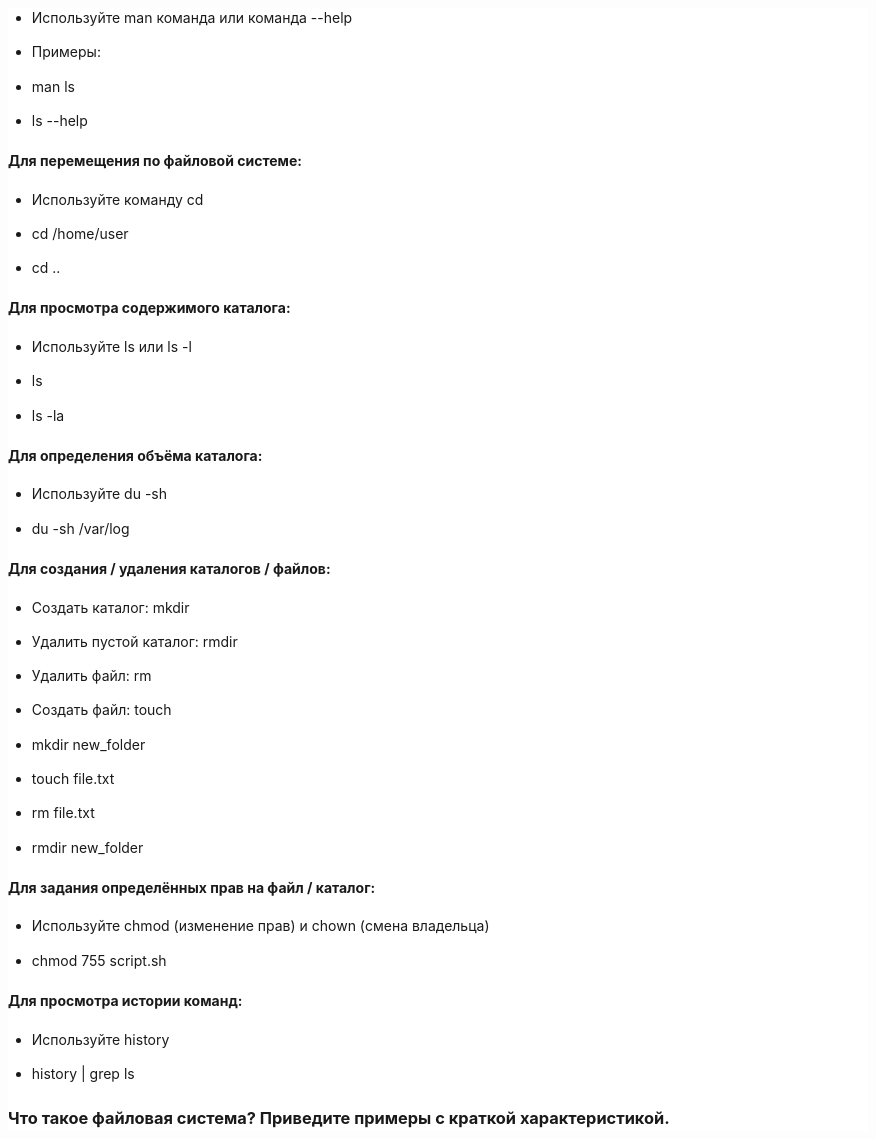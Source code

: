 -   Используйте man команда или команда \--help

-   Примеры:

-   man ls

-   ls \--help

#### **Для перемещения по файловой системе:**

-   Используйте команду cd

-   cd /home/user

-   cd ..

#### **Для просмотра содержимого каталога:**

-   Используйте ls или ls -l

-   ls

-   ls -la

#### **Для определения объёма каталога:**

-   Используйте du -sh

-   du -sh /var/log

#### **Для создания / удаления каталогов / файлов:**

-   Создать каталог: mkdir

-   Удалить пустой каталог: rmdir

-   Удалить файл: rm

-   Создать файл: touch

-   mkdir new_folder

-   touch file.txt

-   rm file.txt

-   rmdir new_folder

#### **Для задания определённых прав на файл / каталог:**

-   Используйте chmod (изменение прав) и chown (смена владельца)

-   chmod 755 script.sh

#### **Для просмотра истории команд:**

-   Используйте history

-   history \| grep ls

### Что такое файловая система? Приведите примеры с краткой характеристикой.
